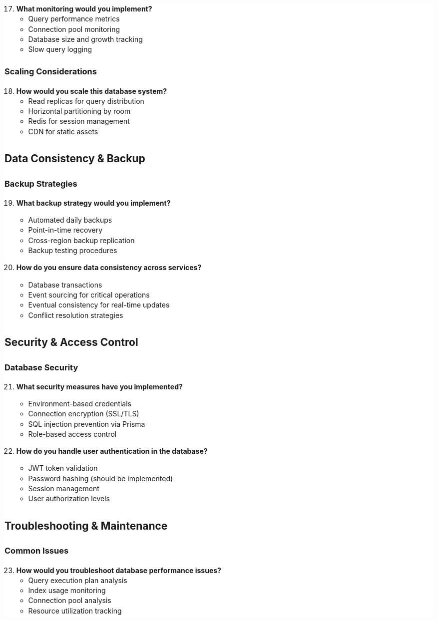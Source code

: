 17. **What monitoring would you implement?**
    - Query performance metrics
    - Connection pool monitoring
    - Database size and growth tracking
    - Slow query logging

### Scaling Considerations
18. **How would you scale this database system?**
    - Read replicas for query distribution
    - Horizontal partitioning by room
    - Redis for session management
    - CDN for static assets

## Data Consistency & Backup

### Backup Strategies
19. **What backup strategy would you implement?**
    - Automated daily backups
    - Point-in-time recovery
    - Cross-region backup replication
    - Backup testing procedures

20. **How do you ensure data consistency across services?**
    - Database transactions
    - Event sourcing for critical operations
    - Eventual consistency for real-time updates
    - Conflict resolution strategies

## Security & Access Control

### Database Security
21. **What security measures have you implemented?**
    - Environment-based credentials
    - Connection encryption (SSL/TLS)
    - SQL injection prevention via Prisma
    - Role-based access control

22. **How do you handle user authentication in the database?**
    - JWT token validation
    - Password hashing (should be implemented)
    - Session management
    - User authorization levels

## Troubleshooting & Maintenance

### Common Issues
23. **How would you troubleshoot database performance issues?**
    - Query execution plan analysis
    - Index usage monitoring
    - Connection pool analysis
    - Resource utilization tracking
